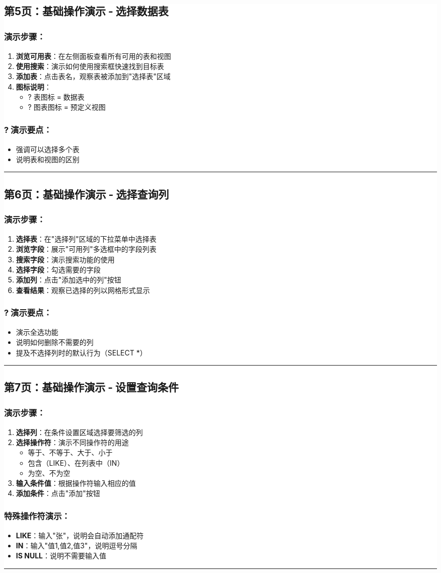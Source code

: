 
## 第5页：基础操作演示 - 选择数据表
### 演示步骤：
1. **浏览可用表**：在左侧面板查看所有可用的表和视图
2. **使用搜索**：演示如何使用搜索框快速找到目标表
3. **添加表**：点击表名，观察表被添加到"选择表"区域
4. **图标说明**：
   - ? 表图标 = 数据表
   - ? 图表图标 = 预定义视图

### ? 演示要点：
- 强调可以选择多个表
- 说明表和视图的区别

---

## 第6页：基础操作演示 - 选择查询列
### 演示步骤：
1. **选择表**：在"选择列"区域的下拉菜单中选择表
2. **浏览字段**：展示"可用列"多选框中的字段列表
3. **搜索字段**：演示搜索功能的使用
4. **选择字段**：勾选需要的字段
5. **添加列**：点击"添加选中的列"按钮
6. **查看结果**：观察已选择的列以网格形式显示

### ? 演示要点：
- 演示全选功能
- 说明如何删除不需要的列
- 提及不选择列时的默认行为（SELECT *）

---

## 第7页：基础操作演示 - 设置查询条件
### 演示步骤：
1. **选择列**：在条件设置区域选择要筛选的列
2. **选择操作符**：演示不同操作符的用途
   - 等于、不等于、大于、小于
   - 包含（LIKE）、在列表中（IN）
   - 为空、不为空
3. **输入条件值**：根据操作符输入相应的值
4. **添加条件**：点击"添加"按钮

### 特殊操作符演示：
- **LIKE**：输入"张"，说明会自动添加通配符
- **IN**：输入"值1,值2,值3"，说明逗号分隔
- **IS NULL**：说明不需要输入值

---